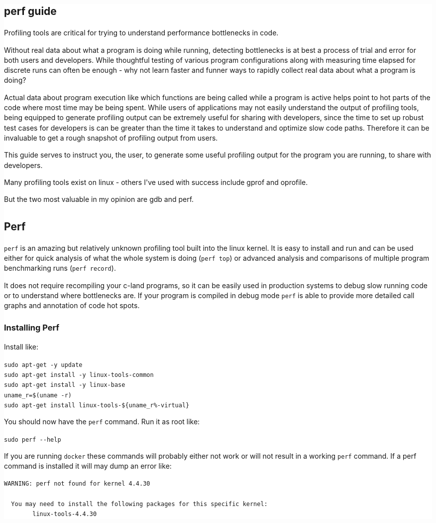 ## perf guide

Profiling tools are critical for trying to understand performance bottlenecks in code.

Without real data about what a program is doing while running, detecting bottlenecks is at best a process of trial and error for both users and developers. While thoughtful testing of various program configurations along with measuring time elapsed for discrete runs can often be enough - why not learn faster and funner ways to rapidly collect real data about what a program is doing?

Actual data about program execution like which functions are being called while a program is active helps point to hot parts of the code where most time may be being spent. While users of applications may not easily understand the output of profiling tools, being equipped to generate profiling output can be extremely useful for sharing with developers, since the time to set up robust test cases for developers is can be greater than the time it takes to understand and optimize slow code paths. Therefore it can be invaluable to get a rough snapshot of profiling output from users.

This guide serves to instruct you, the user, to generate some useful profiling output for the program you are running, to share with developers.

Many profiling tools exist on linux - others I've used with success include gprof and oprofile.

But the two most valuable in my opinion are gdb and perf.

## Perf

`perf` is an amazing but relatively unknown profiling tool built into the linux kernel. It is easy to install and run and can be used either for quick analysis of what the whole system is doing (`perf top`) or advanced analysis and comparisons of multiple program benchmarking runs (`perf record`).

It does not require recompiling your c-land programs, so it can be easily used in production systems to debug slow running code or to understand where bottlenecks are. If your program is compiled in debug mode `perf` is able to provide more detailed call graphs and annotation of code hot spots.

### Installing Perf

Install like:

```
sudo apt-get -y update
sudo apt-get install -y linux-tools-common
sudo apt-get install -y linux-base
uname_r=$(uname -r)
sudo apt-get install linux-tools-${uname_r%-virtual}
```

You should now have the `perf` command. Run it as root like:

    sudo perf --help

If you are running `docker` these commands will probably either not work or will not result in a working `perf` command. If a perf command is installed it will may dump an error like:

```
WARNING: perf not found for kernel 4.4.30

  You may need to install the following packages for this specific kernel:
        linux-tools-4.4.30
```
